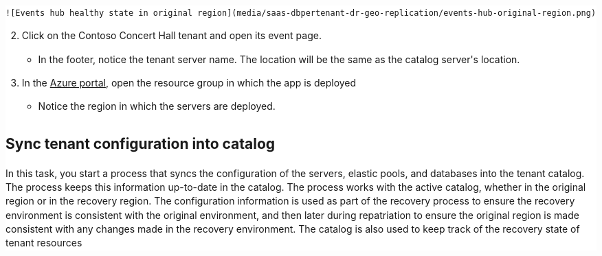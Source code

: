     ![Events hub healthy state in original region](media/saas-dbpertenant-dr-geo-replication/events-hub-original-region.png)

2. Click on the Contoso Concert Hall tenant and open its event page.
    * In the footer, notice the tenant server name. The location will be the same as the catalog server's location.

3. In the [Azure portal](https://portal.azure.com), open the resource group in which the app is deployed
    * Notice the region in which the servers are deployed. 

## Sync tenant configuration into catalog

In this task, you start a process that syncs the configuration of the servers, elastic pools, and databases into the tenant catalog. The process keeps this information up-to-date in the catalog.  The process works with the active catalog, whether in the original region  or in the recovery region. The configuration information is used as part of the recovery process to ensure the recovery environment is consistent with the original environment, and then later during repatriation to ensure the original region is made consistent with any changes made in the recovery environment. The catalog is also used to keep track of the recovery state of tenant resources
